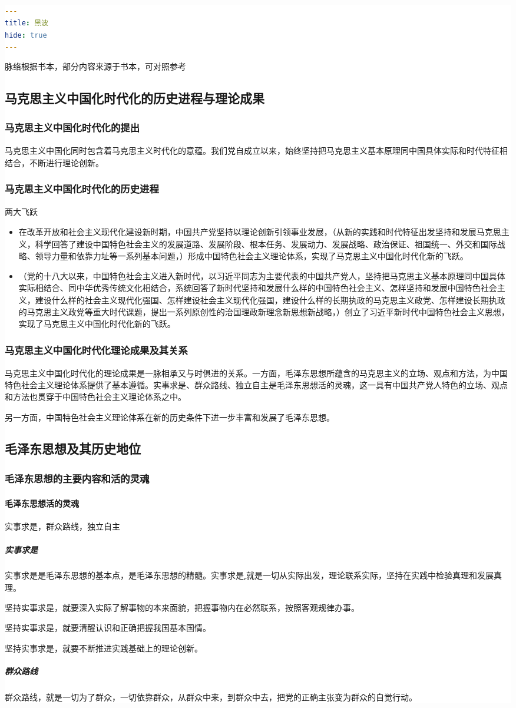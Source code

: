 ```yaml
---
title: 黑波
hide: true
---
```


脉络根据书本，部分内容来源于书本，可对照参考

## 马克思主义中国化时代化的历史进程与理论成果

### 马克思主义中国化时代化的提出

马克思主义中国化同时包含着马克思主义时代化的意蕴。我们党自成立以来，始终坚持把马克思主义基本原理同中国具体实际和时代特征相结合，不断进行理论创新。

### 马克思主义中国化时代化的历史进程

两大飞跃

- 在改革开放和社会主义现代化建设新时期，中国共产党坚持以理论创新引领事业发展，（从新的实践和时代特征出发坚持和发展马克思主义，科学回答了建设中国特色社会主义的发展道路、发展阶段、根本任务、发展动力、发展战略、政治保证、祖国统一、外交和国际战略、领导力量和依靠力址等一系列基本问题，）形成中国特色社会主义理论体系，实现了马克思主义中国化时代化新的飞跃。

- （党的十八大以来，中国特色社会主义进入新时代，以习近平同志为主要代表的中国共产党人，坚持把马克思主义基本原理同中国具体实际相结合、同中华优秀传统文化相结合，系统回答了新时代坚持和发展什么样的中国特色社会主义、怎样坚持和发展中国特色社会主义，建设什么样的社会主义现代化强国、怎样建设社会主义现代化强国，建设什么样的长期执政的马克思主义政党、怎样建设长期执政的马克思主义政党等重大时代课题，提出一系列原创性的治国理政新理念新思想新战略，）创立了习近平新时代中国特色社会主义思想，实现了马克思主义中国化时代化新的飞跃。

### 马克思主义中国化时代化理论成果及其关系

马克思主义中国化时代化的理论成果是一脉相承又与时俱进的关系。一方面，毛泽东思想所蕴含的马克思主义的立场、观点和方法，为中国特色社会主义理论体系提供了基本遵循。实事求是、群众路线、独立自主是毛泽东思想活的灵魂，这一具有中国共产党人特色的立场、观点和方法也贯穿于中国特色社会主义理论体系之中。

另一方面，中国特色社会主义理论体系在新的历史条件下进一步丰富和发展了毛泽东思想。

## 毛泽东思想及其历史地位

### 毛泽东思想的主要内容和活的灵魂

#### 毛泽东思想活的灵魂

实事求是，群众路线，独立自主

##### 实事求是

实事求是是毛泽东思想的基本点，是毛泽东思想的精髓。实事求是,就是一切从实际出发，理论联系实际，坚持在实践中检验真理和发展真理。

坚持实事求是，就要深入实际了解事物的本来面貌，把握事物内在必然联系，按照客观规律办事。

坚持实事求是，就要清醒认识和正确把握我国基本国情。

坚持实事求是，就要不断推进实践基础上的理论创新。

##### 群众路线

群众路线，就是一切为了群众，一切依靠群众，从群众中来，到群众中去，把党的正确主张变为群众的自觉行动。
